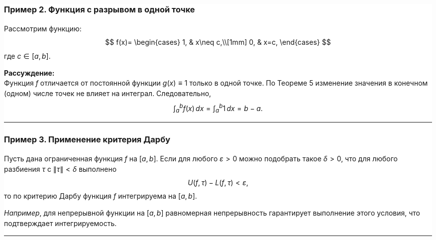 
### Пример 2. Функция с разрывом в одной точке

Рассмотрим функцию:
$$
f(x)=
\begin{cases}
1, & x\neq c,\\[1mm]
0, & x=c,
\end{cases}
$$
где $c\in [a,b]$.

**Рассуждение:**  
Функция $f$ отличается от постоянной функции $g(x)\equiv 1$ только в одной точке. По Теореме 5 изменение значения в конечном (одном) числе точек не влияет на интеграл. Следовательно,
$$\int_a^b f(x)\,dx=\int_a^b 1\,dx = b-a.$$

---

### Пример 3. Применение критерия Дарбу

Пусть дана ограниченная функция $f$ на $[a,b]$. Если для любого $\varepsilon>0$ можно подобрать такое $\delta>0$, что для любого разбиения $\tau$ с $\|\tau\|<\delta$ выполнено
$$U(f,\tau)-L(f,\tau)<\varepsilon,$$
то по критерию Дарбу функция $f$ интегрируема на $[a,b]$.

*Например*, для непрерывной функции на $[a,b]$ равномерная непрерывность гарантирует выполнение этого условия, что подтверждает интегрируемость.

---